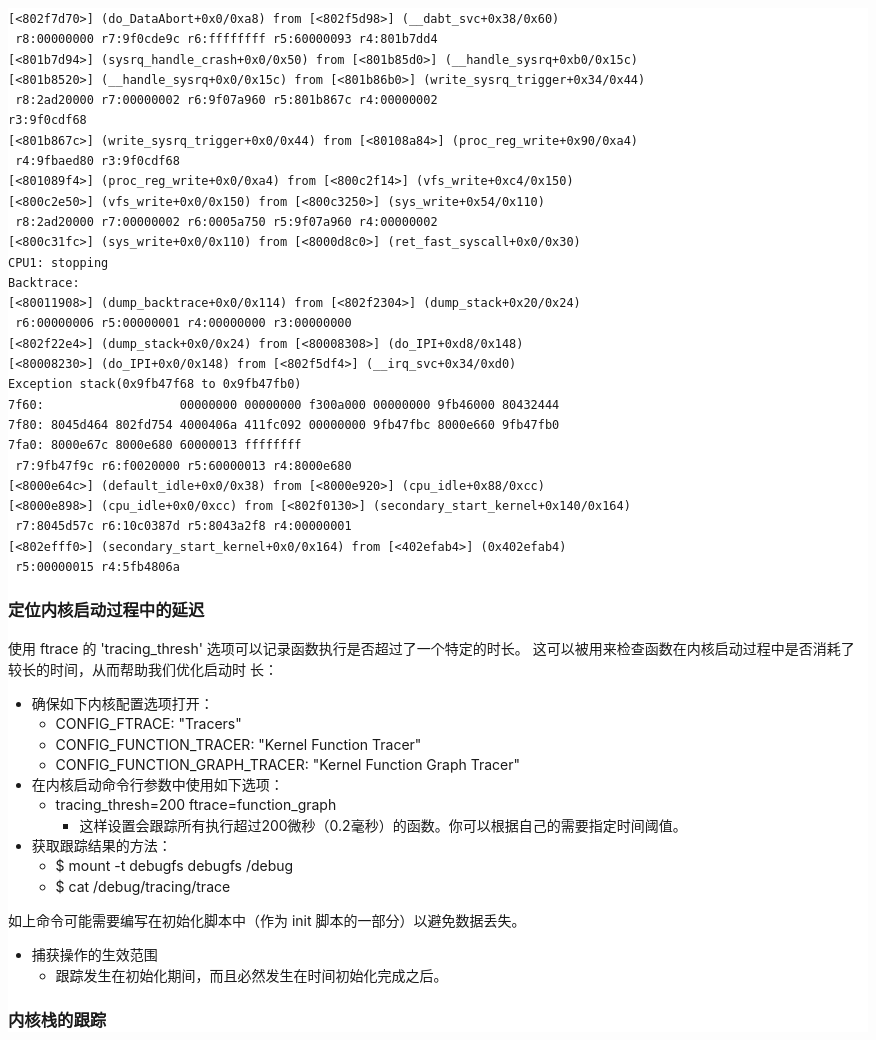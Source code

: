     [<802f7d70>] (do_DataAbort+0x0/0xa8) from [<802f5d98>] (__dabt_svc+0x38/0x60)
     r8:00000000 r7:9f0cde9c r6:ffffffff r5:60000093 r4:801b7dd4
    [<801b7d94>] (sysrq_handle_crash+0x0/0x50) from [<801b85d0>] (__handle_sysrq+0xb0/0x15c)
    [<801b8520>] (__handle_sysrq+0x0/0x15c) from [<801b86b0>] (write_sysrq_trigger+0x34/0x44)
     r8:2ad20000 r7:00000002 r6:9f07a960 r5:801b867c r4:00000002
    r3:9f0cdf68
    [<801b867c>] (write_sysrq_trigger+0x0/0x44) from [<80108a84>] (proc_reg_write+0x90/0xa4)
     r4:9fbaed80 r3:9f0cdf68
    [<801089f4>] (proc_reg_write+0x0/0xa4) from [<800c2f14>] (vfs_write+0xc4/0x150)
    [<800c2e50>] (vfs_write+0x0/0x150) from [<800c3250>] (sys_write+0x54/0x110)
     r8:2ad20000 r7:00000002 r6:0005a750 r5:9f07a960 r4:00000002
    [<800c31fc>] (sys_write+0x0/0x110) from [<8000d8c0>] (ret_fast_syscall+0x0/0x30)
    CPU1: stopping
    Backtrace:
    [<80011908>] (dump_backtrace+0x0/0x114) from [<802f2304>] (dump_stack+0x20/0x24)
     r6:00000006 r5:00000001 r4:00000000 r3:00000000
    [<802f22e4>] (dump_stack+0x0/0x24) from [<80008308>] (do_IPI+0xd8/0x148)
    [<80008230>] (do_IPI+0x0/0x148) from [<802f5df4>] (__irq_svc+0x34/0xd0)
    Exception stack(0x9fb47f68 to 0x9fb47fb0)
    7f60:                   00000000 00000000 f300a000 00000000 9fb46000 80432444
    7f80: 8045d464 802fd754 4000406a 411fc092 00000000 9fb47fbc 8000e660 9fb47fb0
    7fa0: 8000e67c 8000e680 60000013 ffffffff
     r7:9fb47f9c r6:f0020000 r5:60000013 r4:8000e680
    [<8000e64c>] (default_idle+0x0/0x38) from [<8000e920>] (cpu_idle+0x88/0xcc)
    [<8000e898>] (cpu_idle+0x0/0xcc) from [<802f0130>] (secondary_start_kernel+0x140/0x164)
     r7:8045d57c r6:10c0387d r5:8043a2f8 r4:00000001
    [<802efff0>] (secondary_start_kernel+0x0/0x164) from [<402efab4>] (0x402efab4)
     r5:00000015 r4:5fb4806a

### 定位内核启动过程中的延迟

使用 ftrace 的 'tracing\_thresh' 选项可以记录函数执行是否超过了一个特定的时长。
这可以被用来检查函数在内核启动过程中是否消耗了较长的时间，从而帮助我们优化启动时
长：

-   确保如下内核配置选项打开：
    -   CONFIG\_FTRACE: "Tracers"
    -   CONFIG\_FUNCTION\_TRACER: "Kernel Function Tracer"
    -   CONFIG\_FUNCTION\_GRAPH\_TRACER: "Kernel Function Graph Tracer"
-   在内核启动命令行参数中使用如下选项：
    -   tracing\_thresh=200 ftrace=function\_graph
        -   这样设置会跟踪所有执行超过200微秒（0.2毫秒）的函数。你可以根据自己的需要指定时间阈值。
-   获取跟踪结果的方法：
    -   \$ mount -t debugfs debugfs /debug
    -   \$ cat /debug/tracing/trace

如上命令可能需要编写在初始化脚本中（作为 init 脚本的一部分）以避免数据丢失。

-   捕获操作的生效范围
    -   跟踪发生在初始化期间，而且必然发生在时间初始化完成之后。


### 内核栈的跟踪
